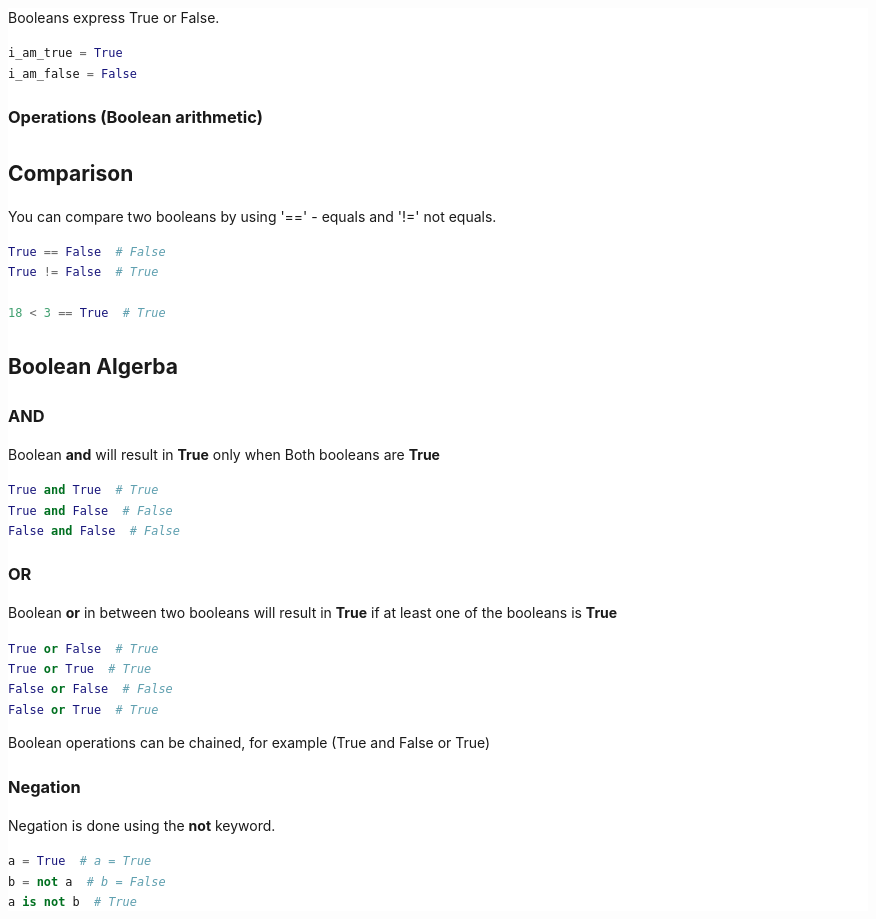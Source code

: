Booleans express True or False.

```python
i_am_true = True
i_am_false = False
```

### Operations (Boolean arithmetic)

## Comparison

You can compare two booleans by using '==' - equals and '!=' not equals.

````python
True == False  # False
True != False  # True

18 < 3 == True  # True
````

## Boolean Algerba

### AND

Boolean **and**  will result in **True** only when Both booleans are **True**

```python
True and True  # True
True and False  # False
False and False  # False
```

### OR

Boolean **or** in between two booleans will result in **True** if at least one of the booleans is **True**

```python
True or False  # True
True or True  # True
False or False  # False
False or True  # True
```

Boolean operations can be chained, for example (True and False or True)

### Negation

Negation is done using the **not** keyword.

```python
a = True  # a = True
b = not a  # b = False
a is not b  # True
```
